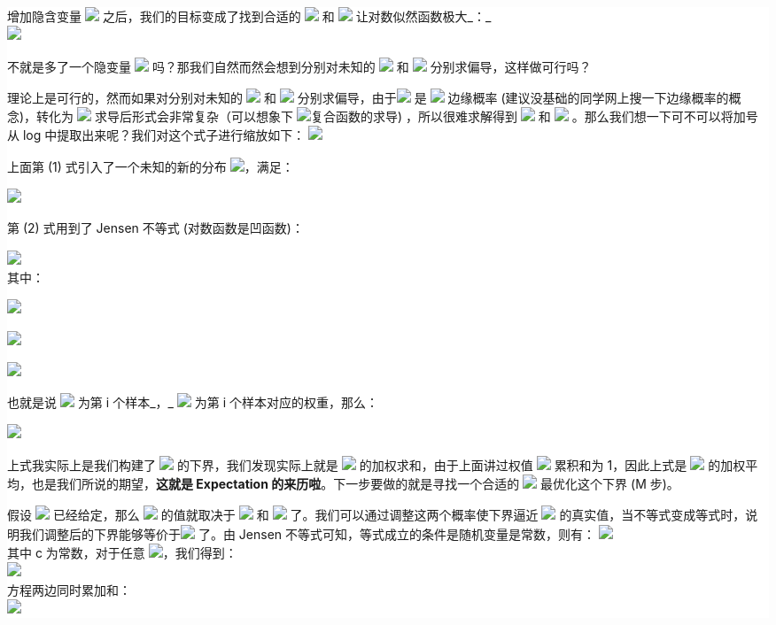 增加隐含变量 ![](https://www.zhihu.com/equation?tex=z) 之后，我们的目标变成了找到合适的 ![](https://www.zhihu.com/equation?tex=%5Ctheta) 和 ![](https://www.zhihu.com/equation?tex=z) 让对数似然函数极大_：_  
![](https://www.zhihu.com/equation?tex=%5Ctheta%2C+z+%3D+arg+%5Cmax+%5Climits_%7B%5Ctheta%2Cz%7DL%28%5Ctheta%2C+z%29+%3D+arg+%5Cmax+%5Climits_%7B%5Ctheta%2Cz%7D%5Csum%5Climits_%7Bi%3D1%7D%5Em+log%5Csum%5Climits_%7Bz%5E%7B%28i%29%7D%7DP%28x%5E%7B%28i%29%7D%EF%BC%8C+z%5E%7B%28i%29%7D%7C%5Ctheta%29+%5C%5C)

不就是多了一个隐变量 ![](https://www.zhihu.com/equation?tex=z) 吗？那我们自然而然会想到分别对未知的 ![](https://www.zhihu.com/equation?tex=%5Ctheta) 和 ![](https://www.zhihu.com/equation?tex=z) 分别求偏导，这样做可行吗？

理论上是可行的，然而如果对分别对未知的 ![](https://www.zhihu.com/equation?tex=%5Ctheta) 和 ![](https://www.zhihu.com/equation?tex=z) 分别求偏导，由于![](https://www.zhihu.com/equation?tex=+logP%28x%5E%7B%28i%29%7D%7C%5Ctheta%29) 是 ![](https://www.zhihu.com/equation?tex=P%28x%5E%7B%28i%29%7D%EF%BC%8C+z%5E%7B%28i%29%7D%7C%5Ctheta%29) 边缘概率 (建议没基础的同学网上搜一下边缘概率的概念)，转化为 ![](https://www.zhihu.com/equation?tex=+logP%28x%5E%7B%28i%29%7D%7C%5Ctheta%29) 求导后形式会非常复杂（可以想象下 ![](https://www.zhihu.com/equation?tex=log%28f_1%28x%29%2B+f_2%28x%29%2B%E2%80%A6)复合函数的求导) ，所以很难求解得到 ![](https://www.zhihu.com/equation?tex=%5Ctheta) 和 ![](https://www.zhihu.com/equation?tex=z) 。那么我们想一下可不可以将加号从 log 中提取出来呢？我们对这个式子进行缩放如下： ![](https://www.zhihu.com/equation?tex=%5Cbegin%7Balign%7D+%5Csum%5Climits_%7Bi%3D1%7D%5Em+log%5Csum%5Climits_%7Bz%5E%7B%28i%29%7D%7DP%28x%5E%7B%28i%29%7D%EF%BC%8C+z%5E%7B%28i%29%7D%7C%5Ctheta%29+%26+%3D+%5Csum%5Climits_%7Bi%3D1%7D%5Em+log%5Csum%5Climits_%7Bz%5E%7B%28i%29%7D%7DQ_i%28z%5E%7B%28i%29%7D%29%5Cfrac%7BP%28x%5E%7B%28i%29%7D%EF%BC%8C+z%5E%7B%28i%29%7D%7C%5Ctheta%29%7D%7BQ_i%28z%5E%7B%28i%29%7D%29%7D+%5Ctag%7B1%7D+%5C%5C+%26+%5Cgeq+%5Csum%5Climits_%7Bi%3D1%7D%5Em+%5Csum%5Climits_%7Bz%5E%7B%28i%29%7D%7DQ_i%28z%5E%7B%28i%29%7D%29log%5Cfrac%7BP%28x%5E%7B%28i%29%7D%EF%BC%8C+z%5E%7B%28i%29%7D%7C%5Ctheta%29%7D%7BQ_i%28z%5E%7B%28i%29%7D%29%7D+%5Ctag%7B2%7D+%5Cend%7Balign%7D)

上面第 (1) 式引入了一个未知的新的分布 ![](https://www.zhihu.com/equation?tex=Q_i%28z%5E%7B%28i%29%7D%29)，满足：

![](https://www.zhihu.com/equation?tex=%5Csum+%5Climits+_z+Q_i%28z%29%3D1%2C0+%5Cle+Q_i%28z%29%5Cle+1+%5C%5C)

第 (2) 式用到了 Jensen 不等式 (对数函数是凹函数)：

  
![](https://www.zhihu.com/equation?tex=log%28E%28y%29%29+%5Cge+E%28log%28y%29%29+%5C%5C)  
其中：

![](https://www.zhihu.com/equation?tex=E%28y%29+%3D+%5Csum%5Climits_i%5Clambda_iy_i%2C+%5Clambda_i+%5Cgeq+0%2C+%5Csum%5Climits_i%5Clambda_i+%3D1+)

![](https://www.zhihu.com/equation?tex=y_i+%3D+%5Cfrac%7BP%28x%5E%7B%28i%29%7D%EF%BC%8C+z%5E%7B%28i%29%7D%7C%5Ctheta%29%7D%7BQ_i%28z%5E%7B%28i%29%7D%29%7D)

![](https://www.zhihu.com/equation?tex=%5Clambda_i+%3D+Q_i%28z%5E%7B%28i%29%7D%29)

也就是说 ![](https://www.zhihu.com/equation?tex=%5Cfrac%7BP%28x%5E%7B%28i%29%7D%EF%BC%8C+z%5E%7B%28i%29%7D%7C%5Ctheta%29%7D%7BQ_i%28z%5E%7B%28i%29%7D%29%7D) 为第 i 个样本_，_ ![](https://www.zhihu.com/equation?tex=+Q_i%28z%5E%7B%28i%29%7D%29) 为第 i 个样本对应的权重，那么：

![](https://www.zhihu.com/equation?tex=E%28log%5Cfrac%7BP%28x%5E%7B%28i%29%7D%EF%BC%8C+z%5E%7B%28i%29%7D%7C%5Ctheta%29%7D%7BQ_i%28z%5E%7B%28i%29%7D%29%7D%29+%3D+%5Csum%5Climits_%7Bz%5E%7B%28i%29%7D%7DQ_i%28z%5E%7B%28i%29%7D%29+log%5Cfrac%7BP%28x%5E%7B%28i%29%7D%EF%BC%8C+z%5E%7B%28i%29%7D%7C%5Ctheta%29%7D%7BQ_i%28z%5E%7B%28i%29%7D%29%7D+%5C%5C)

上式我实际上是我们构建了 ![](https://www.zhihu.com/equation?tex=L%28%5Ctheta%2C+z%29) 的下界，我们发现实际上就是 ![](https://www.zhihu.com/equation?tex=log%5Cfrac%7BP%28x%5E%7B%28i%29%7D%EF%BC%8C+z%5E%7B%28i%29%7D%7C%5Ctheta%29%7D%7BQ_i%28z%5E%7B%28i%29%7D%29%7D) 的加权求和，由于上面讲过权值 ![](https://www.zhihu.com/equation?tex=Q_i%28z%5E%7B%28i%29%7D%29) 累积和为 1，因此上式是 ![](https://www.zhihu.com/equation?tex=log%5Cfrac%7BP%28x%5E%7B%28i%29%7D%EF%BC%8C+z%5E%7B%28i%29%7D%7C%5Ctheta%29%7D%7BQ_i%28z%5E%7B%28i%29%7D%29%7D) 的加权平均，也是我们所说的期望，**这就是 Expectation 的来历啦**。下一步要做的就是寻找一个合适的 ![](https://www.zhihu.com/equation?tex=Q_i%28z%29) 最优化这个下界 (M 步)。

假设 ![](https://www.zhihu.com/equation?tex=%5Ctheta) 已经给定，那么 ![](https://www.zhihu.com/equation?tex=logL%28%5Ctheta%29) 的值就取决于 ![](https://www.zhihu.com/equation?tex=Q_i%28z%29) 和 ![](https://www.zhihu.com/equation?tex=+p%28x%5E%7B%28i%29%7D%2Cz%5E%7B%28i%29%7D%29) 了。我们可以通过调整这两个概率使下界逼近 ![](https://www.zhihu.com/equation?tex=logL%28%5Ctheta%29) 的真实值，当不等式变成等式时，说明我们调整后的下界能够等价于![](https://www.zhihu.com/equation?tex=logL%28%5Ctheta%29) 了。由 Jensen 不等式可知，等式成立的条件是随机变量是常数，则有： ![](https://www.zhihu.com/equation?tex=%5Cfrac%7BP%28x%5E%7B%28i%29%7D%EF%BC%8C+z%5E%7B%28i%29%7D%7C%5Ctheta%29%7D%7BQ_i%28z%5E%7B%28i%29%7D%29%7D+%3Dc+%5C%5C)  
其中 c 为常数，对于任意 ![](https://www.zhihu.com/equation?tex=i)，我们得到：  
![](https://www.zhihu.com/equation?tex=%7BP%28x%5E%7B%28i%29%7D%EF%BC%8C+z%5E%7B%28i%29%7D%7C%5Ctheta%29%7D+%3Dc%7BQ_i%28z%5E%7B%28i%29%7D%29%7D+%5C%5C)  
方程两边同时累加和：  
![](https://www.zhihu.com/equation?tex=%5Csum%5Climits_%7Bz%7D+%7BP%28x%5E%7B%28i%29%7D%EF%BC%8C+z%5E%7B%28i%29%7D%7C%5Ctheta%29%7D+%3D+c%5Csum%5Climits_%7Bz%7D+%7BQ_i%28z%5E%7B%28i%29%7D%29%7D+%5C%5C)  